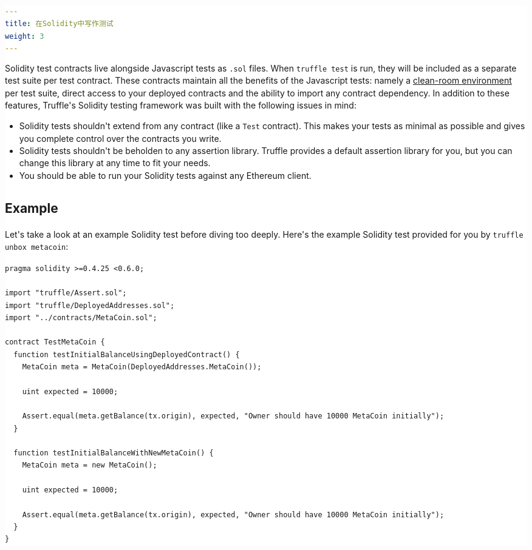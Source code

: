 ```yaml
---
title: 在Solidity中写作测试
weight: 3
---
```


Solidity test contracts live alongside Javascript tests as `.sol` files. When `truffle test` is run, they will be included as a separate test suite per test contract. These contracts maintain all the benefits of the Javascript tests: namely a [clean-room environment](/docs/getting_started/testing#clean-room-environment) per test suite, direct access to your deployed contracts and the ability to import any contract dependency. In addition to these features, Truffle's Solidity testing framework was built with the following issues in mind:

* Solidity tests shouldn't extend from any contract (like a `Test` contract). This makes your tests as minimal as possible and gives you complete control over the contracts you write.
* Solidity tests shouldn't be beholden to any assertion library. Truffle provides a default assertion library for you, but you can change this library at any time to fit your needs.
* You should be able to run your Solidity tests against any Ethereum client.

## Example

Let's take a look at an example Solidity test before diving too deeply. Here's the example Solidity test provided for you by `truffle unbox metacoin`:

```solidity
pragma solidity >=0.4.25 <0.6.0;

import "truffle/Assert.sol";
import "truffle/DeployedAddresses.sol";
import "../contracts/MetaCoin.sol";

contract TestMetaCoin {
  function testInitialBalanceUsingDeployedContract() {
    MetaCoin meta = MetaCoin(DeployedAddresses.MetaCoin());

    uint expected = 10000;

    Assert.equal(meta.getBalance(tx.origin), expected, "Owner should have 10000 MetaCoin initially");
  }

  function testInitialBalanceWithNewMetaCoin() {
    MetaCoin meta = new MetaCoin();

    uint expected = 10000;

    Assert.equal(meta.getBalance(tx.origin), expected, "Owner should have 10000 MetaCoin initially");
  }
}
```
